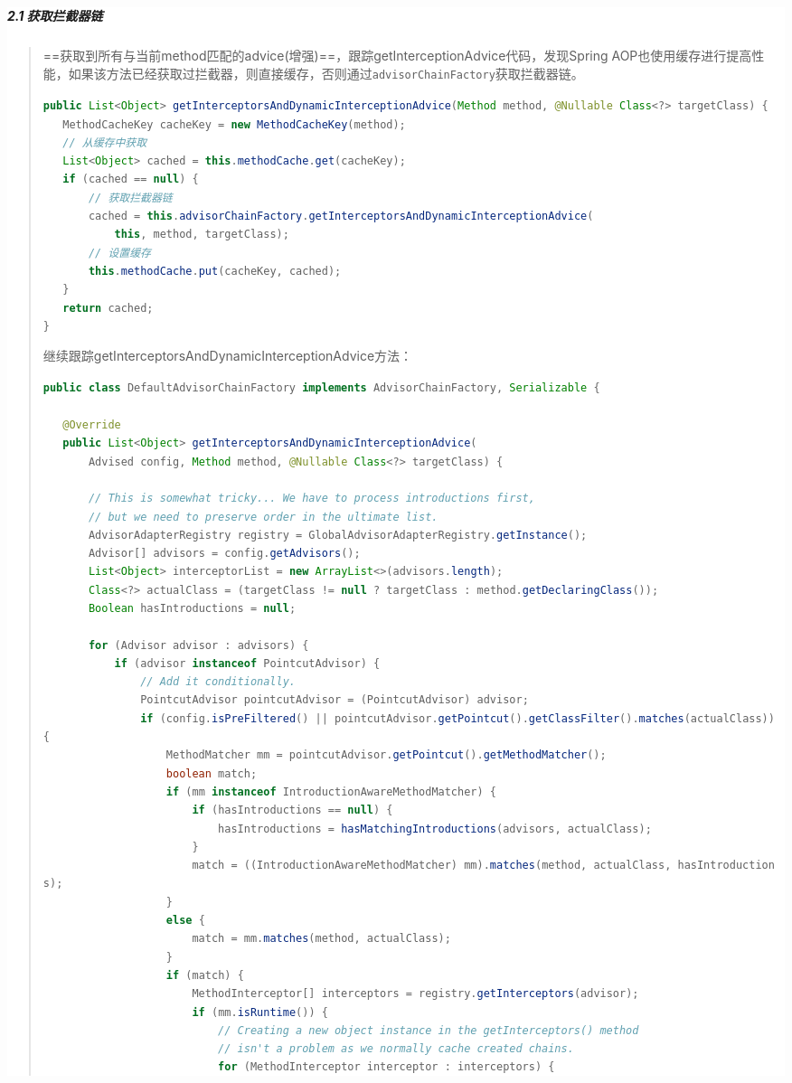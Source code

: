 ##### 2.1 获取拦截器链

>==获取到所有与当前method匹配的advice(增强)==，跟踪getInterceptionAdvice代码，发现Spring AOP也使用缓存进行提高性能，如果该方法已经获取过拦截器，则直接缓存，否则通过`advisorChainFactory`获取拦截器链。
>
>```java
>public List<Object> getInterceptorsAndDynamicInterceptionAdvice(Method method, @Nullable Class<?> targetClass) {
>    MethodCacheKey cacheKey = new MethodCacheKey(method);
>    // 从缓存中获取
>    List<Object> cached = this.methodCache.get(cacheKey);
>    if (cached == null) {
>        // 获取拦截器链
>        cached = this.advisorChainFactory.getInterceptorsAndDynamicInterceptionAdvice(
>            this, method, targetClass);
>        // 设置缓存
>        this.methodCache.put(cacheKey, cached);
>    }
>    return cached;
>}
>```
>
>继续跟踪getInterceptorsAndDynamicInterceptionAdvice方法：
>
>```java
>public class DefaultAdvisorChainFactory implements AdvisorChainFactory, Serializable {
>
>    @Override
>    public List<Object> getInterceptorsAndDynamicInterceptionAdvice(
>        Advised config, Method method, @Nullable Class<?> targetClass) {
>
>        // This is somewhat tricky... We have to process introductions first,
>        // but we need to preserve order in the ultimate list.
>        AdvisorAdapterRegistry registry = GlobalAdvisorAdapterRegistry.getInstance();
>        Advisor[] advisors = config.getAdvisors();
>        List<Object> interceptorList = new ArrayList<>(advisors.length);
>        Class<?> actualClass = (targetClass != null ? targetClass : method.getDeclaringClass());
>        Boolean hasIntroductions = null;
>
>        for (Advisor advisor : advisors) {
>            if (advisor instanceof PointcutAdvisor) {
>                // Add it conditionally.
>                PointcutAdvisor pointcutAdvisor = (PointcutAdvisor) advisor;
>                if (config.isPreFiltered() || pointcutAdvisor.getPointcut().getClassFilter().matches(actualClass)) {
>                    MethodMatcher mm = pointcutAdvisor.getPointcut().getMethodMatcher();
>                    boolean match;
>                    if (mm instanceof IntroductionAwareMethodMatcher) {
>                        if (hasIntroductions == null) {
>                            hasIntroductions = hasMatchingIntroductions(advisors, actualClass);
>                        }
>                        match = ((IntroductionAwareMethodMatcher) mm).matches(method, actualClass, hasIntroductions);
>                    }
>                    else {
>                        match = mm.matches(method, actualClass);
>                    }
>                    if (match) {
>                        MethodInterceptor[] interceptors = registry.getInterceptors(advisor);
>                        if (mm.isRuntime()) {
>                            // Creating a new object instance in the getInterceptors() method
>                            // isn't a problem as we normally cache created chains.
>                            for (MethodInterceptor interceptor : interceptors) {
